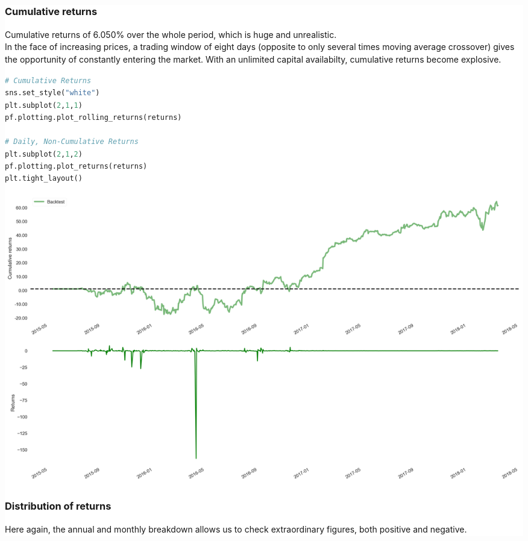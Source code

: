 

### Cumulative returns

Cumulative returns of 6.050% over the whole period, which is huge and unrealistic.<br>
In the face of increasing prices, a trading window of eight days (opposite to only several times moving average crossover) gives the opportunity of constantly entering the market. With an unlimited capital availabilty, cumulative returns become explosive.


```python
# Cumulative Returns
sns.set_style("white")
plt.subplot(2,1,1)
pf.plotting.plot_rolling_returns(returns)

# Daily, Non-Cumulative Returns
plt.subplot(2,1,2)
pf.plotting.plot_returns(returns)
plt.tight_layout()
```


![png](03_ml_strategy_files/03_ml_strategy_125_0.png)


### Distribution of returns

Here again, the annual and monthly breakdown allows us to check extraordinary figures, both positive and negative.

